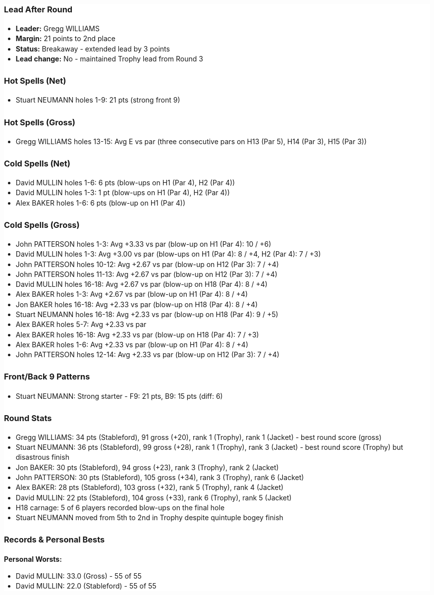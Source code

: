 ### Lead After Round
- **Leader:** Gregg WILLIAMS
- **Margin:** 21 points to 2nd place
- **Status:** Breakaway - extended lead by 3 points
- **Lead change:** No - maintained Trophy lead from Round 3

### Hot Spells (Net)
- Stuart NEUMANN holes 1-9: 21 pts (strong front 9)

### Hot Spells (Gross)
- Gregg WILLIAMS holes 13-15: Avg E vs par (three consecutive pars on H13 (Par 5), H14 (Par 3), H15 (Par 3))

### Cold Spells (Net)
- David MULLIN holes 1-6: 6 pts (blow-ups on H1 (Par 4), H2 (Par 4))
- David MULLIN holes 1-3: 1 pt (blow-ups on H1 (Par 4), H2 (Par 4))
- Alex BAKER holes 1-6: 6 pts (blow-up on H1 (Par 4))

### Cold Spells (Gross)
- John PATTERSON holes 1-3: Avg +3.33 vs par (blow-up on H1 (Par 4): 10 / +6)
- David MULLIN holes 1-3: Avg +3.00 vs par (blow-ups on H1 (Par 4): 8 / +4, H2 (Par 4): 7 / +3)
- John PATTERSON holes 10-12: Avg +2.67 vs par (blow-up on H12 (Par 3): 7 / +4)
- John PATTERSON holes 11-13: Avg +2.67 vs par (blow-up on H12 (Par 3): 7 / +4)
- David MULLIN holes 16-18: Avg +2.67 vs par (blow-up on H18 (Par 4): 8 / +4)
- Alex BAKER holes 1-3: Avg +2.67 vs par (blow-up on H1 (Par 4): 8 / +4)
- Jon BAKER holes 16-18: Avg +2.33 vs par (blow-up on H18 (Par 4): 8 / +4)
- Stuart NEUMANN holes 16-18: Avg +2.33 vs par (blow-up on H18 (Par 4): 9 / +5)
- Alex BAKER holes 5-7: Avg +2.33 vs par
- Alex BAKER holes 16-18: Avg +2.33 vs par (blow-up on H18 (Par 4): 7 / +3)
- Alex BAKER holes 1-6: Avg +2.33 vs par (blow-up on H1 (Par 4): 8 / +4)
- John PATTERSON holes 12-14: Avg +2.33 vs par (blow-up on H12 (Par 3): 7 / +4)

### Front/Back 9 Patterns
- Stuart NEUMANN: Strong starter - F9: 21 pts, B9: 15 pts (diff: 6)

### Round Stats
- Gregg WILLIAMS: 34 pts (Stableford), 91 gross (+20), rank 1 (Trophy), rank 1 (Jacket) - best round score (gross)
- Stuart NEUMANN: 36 pts (Stableford), 99 gross (+28), rank 1 (Trophy), rank 3 (Jacket) - best round score (Trophy) but disastrous finish
- Jon BAKER: 30 pts (Stableford), 94 gross (+23), rank 3 (Trophy), rank 2 (Jacket)
- John PATTERSON: 30 pts (Stableford), 105 gross (+34), rank 3 (Trophy), rank 6 (Jacket)
- Alex BAKER: 28 pts (Stableford), 103 gross (+32), rank 5 (Trophy), rank 4 (Jacket)
- David MULLIN: 22 pts (Stableford), 104 gross (+33), rank 6 (Trophy), rank 5 (Jacket)
- H18 carnage: 5 of 6 players recorded blow-ups on the final hole
- Stuart NEUMANN moved from 5th to 2nd in Trophy despite quintuple bogey finish



### Records & Personal Bests
**Personal Worsts:**
- David MULLIN: 33.0 (Gross) - 55 of 55
- David MULLIN: 22.0 (Stableford) - 55 of 55
